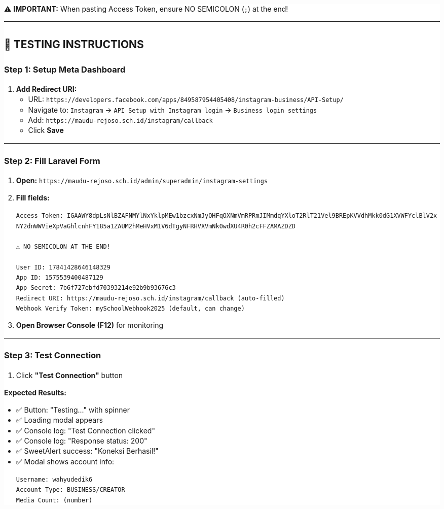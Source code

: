 ⚠️ **IMPORTANT:** When pasting Access Token, ensure NO SEMICOLON (`;`) at the end!

---

## 🚀 **TESTING INSTRUCTIONS**

### **Step 1: Setup Meta Dashboard**

1. **Add Redirect URI:**
   - URL: `https://developers.facebook.com/apps/849587954405408/instagram-business/API-Setup/`
   - Navigate to: `Instagram` → `API Setup with Instagram login` → `Business login settings`
   - Add: `https://maudu-rejoso.sch.id/instagram/callback`
   - Click **Save**

---

### **Step 2: Fill Laravel Form**

1. **Open:** `https://maudu-rejoso.sch.id/admin/superadmin/instagram-settings`

2. **Fill fields:**
   ```
   Access Token: IGAAWY8dpLsNlBZAFNMYlNxYklpMEw1bzcxNmJyOHFqOXNmVmRPRmJIMmdqYXloT2RlT21Vel9BREpKVVdhMkk0dG1XVWFYclBlV2xNY2dnWWVieXpVaGhlcnhFY185a1ZAUM2hMeHVxM1V6dTgyNFRHVXVmNk0wdXU4R0h2cFFZAMAZDZD
   
   ⚠️ NO SEMICOLON AT THE END!
   
   User ID: 17841428646148329
   App ID: 1575539400487129
   App Secret: 7b6f727ebfd70393214e92b9b93676c3
   Redirect URI: https://maudu-rejoso.sch.id/instagram/callback (auto-filled)
   Webhook Verify Token: mySchoolWebhook2025 (default, can change)
   ```

3. **Open Browser Console (F12)** for monitoring

---

### **Step 3: Test Connection**

1. Click **"Test Connection"** button

**Expected Results:**
- ✅ Button: "Testing..." with spinner
- ✅ Loading modal appears
- ✅ Console log: "Test Connection clicked"
- ✅ Console log: "Response status: 200"
- ✅ SweetAlert success: "Koneksi Berhasil!"
- ✅ Modal shows account info:
  ```
  Username: wahyudedik6
  Account Type: BUSINESS/CREATOR
  Media Count: (number)
  ```
